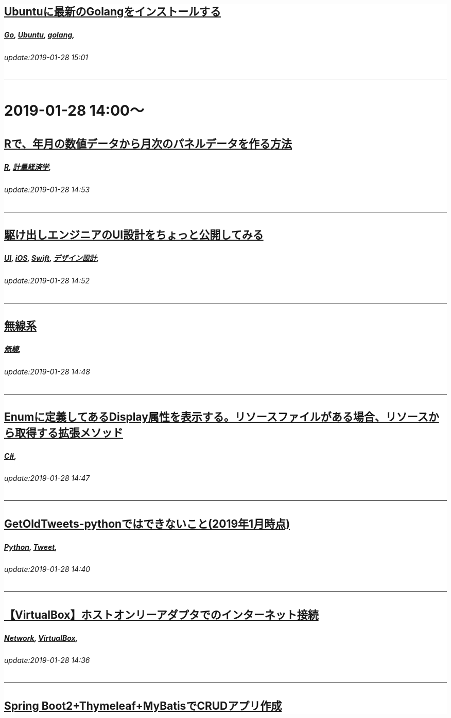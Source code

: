## [Ubuntuに最新のGolangをインストールする](https://qiita.com/notchi/items/5f76b2f77cff39eca4d8)
##### [Go](https://qiita.com/tags/Go), [Ubuntu](https://qiita.com/tags/Ubuntu), [golang](https://qiita.com/tags/golang), 
###### update:2019-01-28 15:01
---




# 2019-01-28 14:00～
## [Rで、年月の数値データから月次のパネルデータを作る方法](https://qiita.com/studingnow2018/items/7c32d35edf4fb5c7d483)
##### [R](https://qiita.com/tags/R), [計量経済学](https://qiita.com/tags/計量経済学), 
###### update:2019-01-28 14:53
---
## [駆け出しエンジニアのUI設計をちょっと公開してみる](https://qiita.com/shumatsukishu/items/8dfedd82ecff89085968)
##### [UI](https://qiita.com/tags/UI), [iOS](https://qiita.com/tags/iOS), [Swift](https://qiita.com/tags/Swift), [デザイン設計](https://qiita.com/tags/デザイン設計), 
###### update:2019-01-28 14:52
---
## [無線系](https://qiita.com/kaizen_nagoya/items/65d6271991aec7ab4c47)
##### [無線](https://qiita.com/tags/無線), 
###### update:2019-01-28 14:48
---
## [Enumに定義してあるDisplay属性を表示する。リソースファイルがある場合、リソースから取得する拡張メソッド](https://qiita.com/mak_in/items/7909e51d249826115403)
##### [C#](https://qiita.com/tags/C#), 
###### update:2019-01-28 14:47
---
## [GetOldTweets-pythonではできないこと(2019年1月時点)](https://qiita.com/Mskmemory/items/4175a63f16c1a267c814)
##### [Python](https://qiita.com/tags/Python), [Tweet](https://qiita.com/tags/Tweet), 
###### update:2019-01-28 14:40
---
## [【VirtualBox】ホストオンリーアダプタでのインターネット接続](https://qiita.com/a__i__r/items/fbd1a8d8f9d902a1bf6a)
##### [Network](https://qiita.com/tags/Network), [VirtualBox](https://qiita.com/tags/VirtualBox), 
###### update:2019-01-28 14:36
---
## [Spring Boot2+Thymeleaf+MyBatisでCRUDアプリ作成](https://qiita.com/tseno/items/98f60c8064c369b32087)